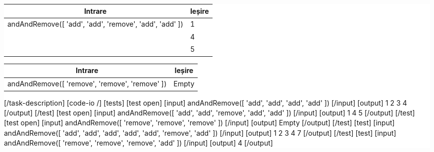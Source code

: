 
| **Intrare** | **Ieșire** |
| --- | --- |
|andAndRemove([ 'add', 'add', 'remove', 'add', 'add' ]) | 1 |
||4 |
||5 |

| **Intrare** | **Ieșire** |
| --- | --- |
|andAndRemove([ 'remove', 'remove', 'remove' ]) | Empty|

[/task-description]
[code-io /]
[tests]
[test open]
[input]
andAndRemove([ 'add', 'add', 'add', 'add' ])
[/input]
[output]
1
2
3
4
[/output]
[/test]
[test open]
[input]
andAndRemove([ 'add', 'add', 'remove', 'add', 'add' ])
[/input]
[output]
1
4
5
[/output]
[/test]
[test open]
[input]
andAndRemove([ 'remove', 'remove', 'remove' ])
[/input]
[output]
Empty
[/output]
[/test]
[test]
[input]
andAndRemove([ 'add', 'add', 'add', 'add', 'add', 'remove', 'add' ])
[/input]
[output]
1
2
3
4
7
[/output]
[/test]
[test]
[input]
andAndRemove([ 'remove', 'remove', 'remove', 'add' ])
[/input]
[output]
4
[/output]